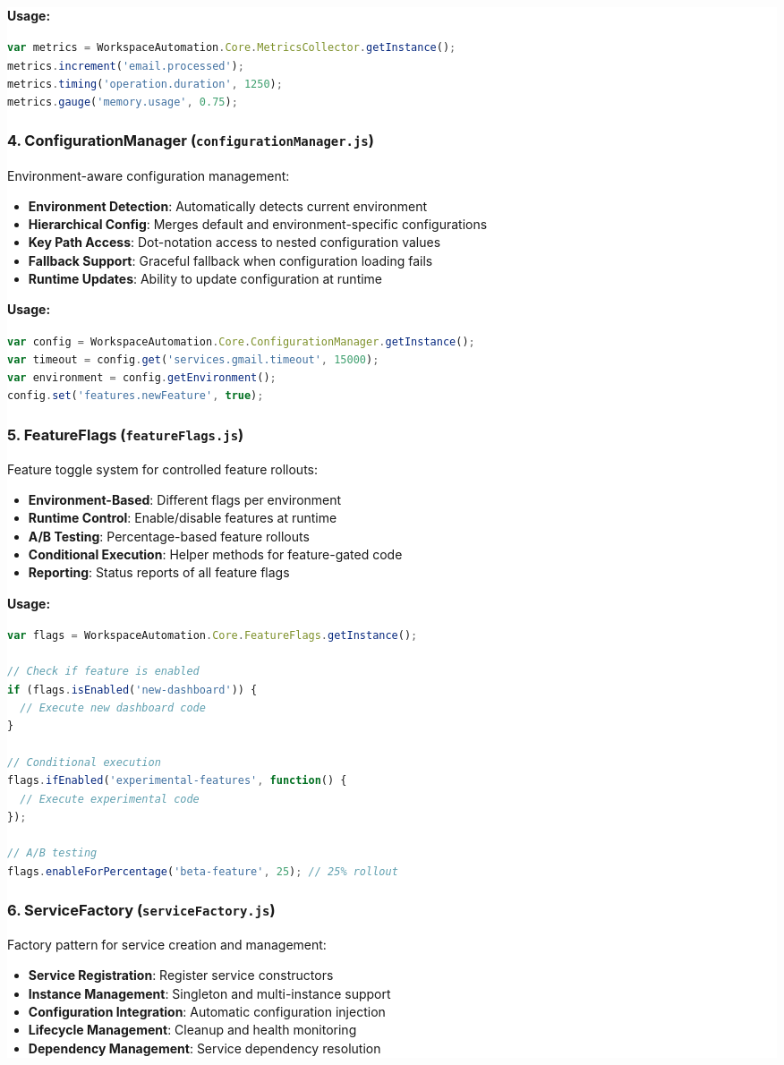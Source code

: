 **Usage:**
```javascript
var metrics = WorkspaceAutomation.Core.MetricsCollector.getInstance();
metrics.increment('email.processed');
metrics.timing('operation.duration', 1250);
metrics.gauge('memory.usage', 0.75);
```

### 4. ConfigurationManager (`configurationManager.js`)
Environment-aware configuration management:
- **Environment Detection**: Automatically detects current environment
- **Hierarchical Config**: Merges default and environment-specific configurations
- **Key Path Access**: Dot-notation access to nested configuration values
- **Fallback Support**: Graceful fallback when configuration loading fails
- **Runtime Updates**: Ability to update configuration at runtime

**Usage:**
```javascript
var config = WorkspaceAutomation.Core.ConfigurationManager.getInstance();
var timeout = config.get('services.gmail.timeout', 15000);
var environment = config.getEnvironment();
config.set('features.newFeature', true);
```

### 5. FeatureFlags (`featureFlags.js`)
Feature toggle system for controlled feature rollouts:
- **Environment-Based**: Different flags per environment
- **Runtime Control**: Enable/disable features at runtime
- **A/B Testing**: Percentage-based feature rollouts
- **Conditional Execution**: Helper methods for feature-gated code
- **Reporting**: Status reports of all feature flags

**Usage:**
```javascript
var flags = WorkspaceAutomation.Core.FeatureFlags.getInstance();

// Check if feature is enabled
if (flags.isEnabled('new-dashboard')) {
  // Execute new dashboard code
}

// Conditional execution
flags.ifEnabled('experimental-features', function() {
  // Execute experimental code
});

// A/B testing
flags.enableForPercentage('beta-feature', 25); // 25% rollout
```

### 6. ServiceFactory (`serviceFactory.js`)
Factory pattern for service creation and management:
- **Service Registration**: Register service constructors
- **Instance Management**: Singleton and multi-instance support
- **Configuration Integration**: Automatic configuration injection
- **Lifecycle Management**: Cleanup and health monitoring
- **Dependency Management**: Service dependency resolution
